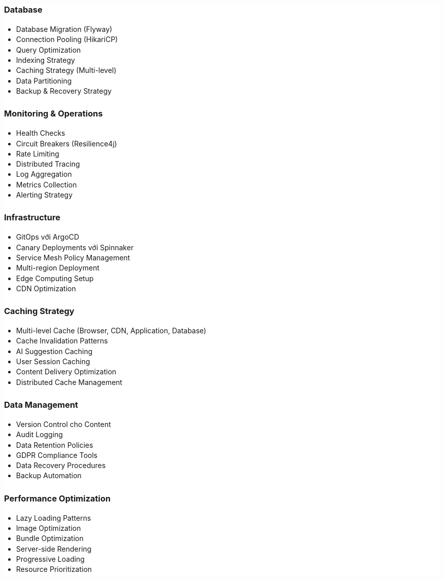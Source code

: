 ### Database
- Database Migration (Flyway)
- Connection Pooling (HikariCP)
- Query Optimization
- Indexing Strategy
- Caching Strategy (Multi-level)
- Data Partitioning
- Backup & Recovery Strategy

### Monitoring & Operations
- Health Checks
- Circuit Breakers (Resilience4j)
- Rate Limiting
- Distributed Tracing
- Log Aggregation
- Metrics Collection
- Alerting Strategy

### Infrastructure
- GitOps với ArgoCD
- Canary Deployments với Spinnaker
- Service Mesh Policy Management
- Multi-region Deployment
- Edge Computing Setup
- CDN Optimization

### Caching Strategy
- Multi-level Cache (Browser, CDN, Application, Database)
- Cache Invalidation Patterns
- AI Suggestion Caching
- User Session Caching
- Content Delivery Optimization
- Distributed Cache Management

### Data Management
- Version Control cho Content
- Audit Logging
- Data Retention Policies
- GDPR Compliance Tools
- Data Recovery Procedures
- Backup Automation

### Performance Optimization
- Lazy Loading Patterns
- Image Optimization
- Bundle Optimization
- Server-side Rendering
- Progressive Loading
- Resource Prioritization
